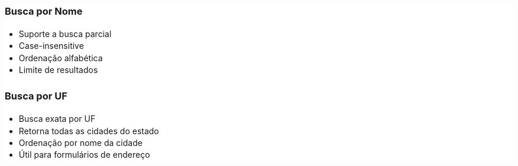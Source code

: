 ### Busca por Nome
- Suporte a busca parcial
- Case-insensitive
- Ordenação alfabética
- Limite de resultados

### Busca por UF
- Busca exata por UF
- Retorna todas as cidades do estado
- Ordenação por nome da cidade
- Útil para formulários de endereço 